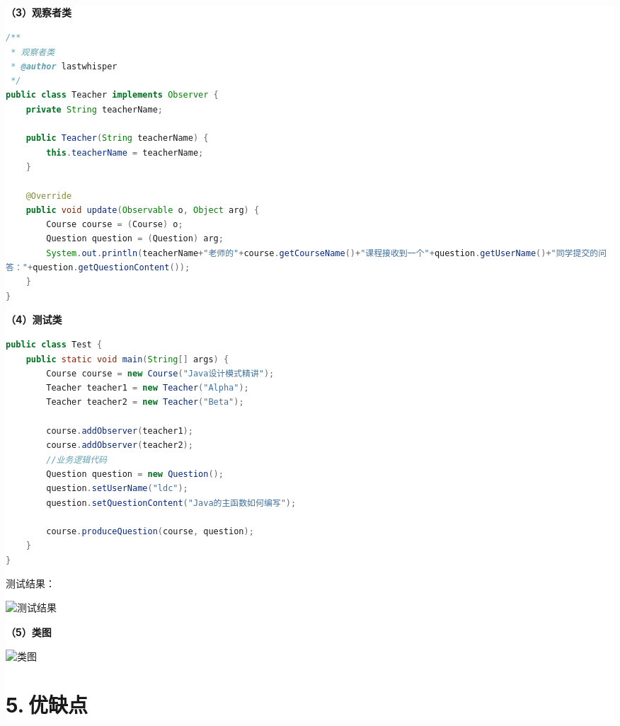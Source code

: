 **（3）观察者类**
```java
/**
 * 观察者类
 * @author lastwhisper
 */
public class Teacher implements Observer {
    private String teacherName;

    public Teacher(String teacherName) {
        this.teacherName = teacherName;
    }

    @Override
    public void update(Observable o, Object arg) {
        Course course = (Course) o;
        Question question = (Question) arg;
        System.out.println(teacherName+"老师的"+course.getCourseName()+"课程接收到一个"+question.getUserName()+"同学提交的问答："+question.getQuestionContent());
    }
}
```
**（4）测试类**

```java
public class Test {
    public static void main(String[] args) {
        Course course = new Course("Java设计模式精讲");
        Teacher teacher1 = new Teacher("Alpha");
        Teacher teacher2 = new Teacher("Beta");

        course.addObserver(teacher1);
        course.addObserver(teacher2);
        //业务逻辑代码
        Question question = new Question();
        question.setUserName("ldc");
        question.setQuestionContent("Java的主函数如何编写");

        course.produceQuestion(course, question);
    }
}
```

测试结果：

![测试结果](https://upload-images.jianshu.io/upload_images/5336514-4998d6a9510f8984.png?imageMogr2/auto-orient/strip%7CimageView2/2/w/1240)

**（5）类图**

![类图](https://upload-images.jianshu.io/upload_images/5336514-f7d2b688cfa30fd0.png?imageMogr2/auto-orient/strip%7CimageView2/2/w/1240)

# 5. 优缺点
